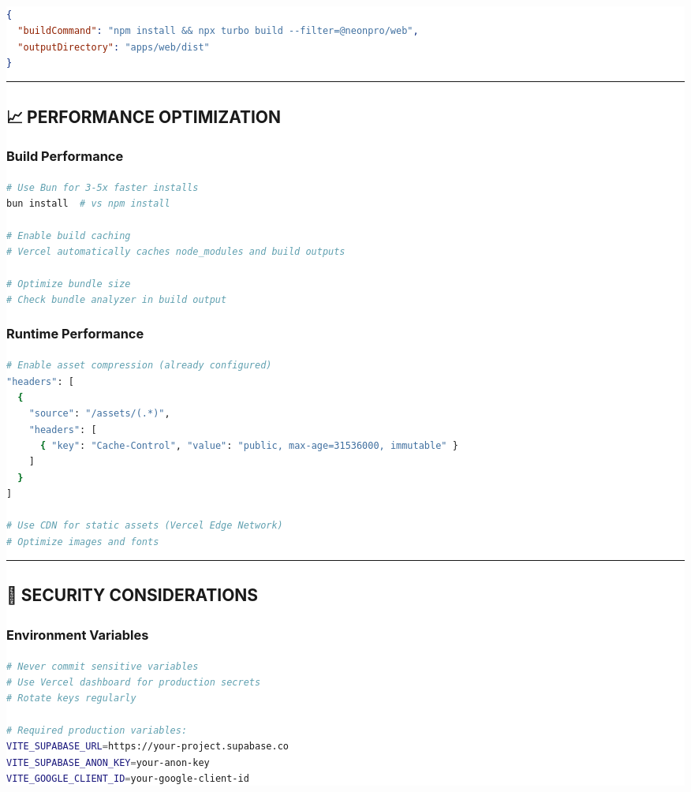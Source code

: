 ```json
{
  "buildCommand": "npm install && npx turbo build --filter=@neonpro/web",
  "outputDirectory": "apps/web/dist"
}
```

---

## 📈 PERFORMANCE OPTIMIZATION

### **Build Performance**

```bash
# Use Bun for 3-5x faster installs
bun install  # vs npm install

# Enable build caching
# Vercel automatically caches node_modules and build outputs

# Optimize bundle size
# Check bundle analyzer in build output
```

### **Runtime Performance**

```bash
# Enable asset compression (already configured)
"headers": [
  {
    "source": "/assets/(.*)",
    "headers": [
      { "key": "Cache-Control", "value": "public, max-age=31536000, immutable" }
    ]
  }
]

# Use CDN for static assets (Vercel Edge Network)
# Optimize images and fonts
```

---

## 🔐 SECURITY CONSIDERATIONS

### **Environment Variables**

```bash
# Never commit sensitive variables
# Use Vercel dashboard for production secrets
# Rotate keys regularly

# Required production variables:
VITE_SUPABASE_URL=https://your-project.supabase.co
VITE_SUPABASE_ANON_KEY=your-anon-key
VITE_GOOGLE_CLIENT_ID=your-google-client-id
```
